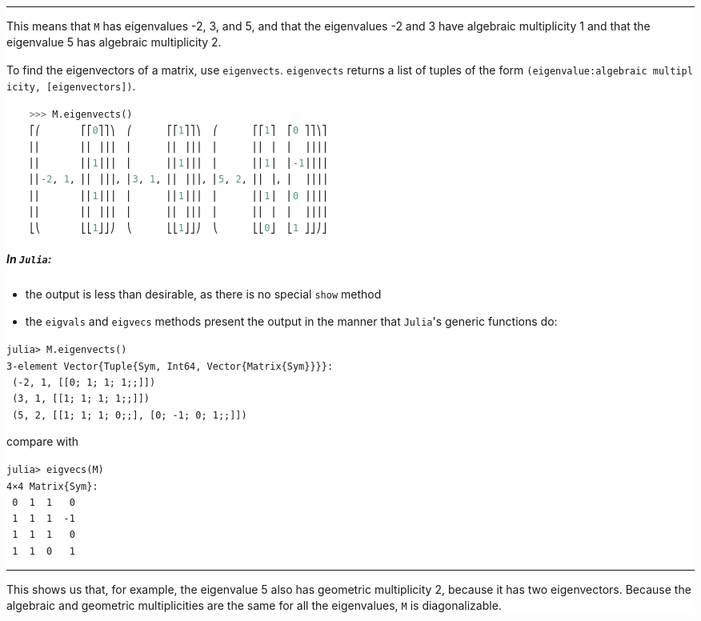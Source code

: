 ----

This means that `M` has eigenvalues -2, 3, and 5, and that the
eigenvalues -2 and 3 have algebraic multiplicity 1 and that the eigenvalue 5
has algebraic multiplicity 2.

To find the eigenvectors of a matrix, use `eigenvects`.  `eigenvects`
returns a list of tuples of the form `(eigenvalue:algebraic multiplicity,
[eigenvectors])`.

```python
    >>> M.eigenvects()
    ⎡⎛       ⎡⎡0⎤⎤⎞  ⎛      ⎡⎡1⎤⎤⎞  ⎛      ⎡⎡1⎤  ⎡0 ⎤⎤⎞⎤
    ⎢⎜       ⎢⎢ ⎥⎥⎟  ⎜      ⎢⎢ ⎥⎥⎟  ⎜      ⎢⎢ ⎥  ⎢  ⎥⎥⎟⎥
    ⎢⎜       ⎢⎢1⎥⎥⎟  ⎜      ⎢⎢1⎥⎥⎟  ⎜      ⎢⎢1⎥  ⎢-1⎥⎥⎟⎥
    ⎢⎜-2, 1, ⎢⎢ ⎥⎥⎟, ⎜3, 1, ⎢⎢ ⎥⎥⎟, ⎜5, 2, ⎢⎢ ⎥, ⎢  ⎥⎥⎟⎥
    ⎢⎜       ⎢⎢1⎥⎥⎟  ⎜      ⎢⎢1⎥⎥⎟  ⎜      ⎢⎢1⎥  ⎢0 ⎥⎥⎟⎥
    ⎢⎜       ⎢⎢ ⎥⎥⎟  ⎜      ⎢⎢ ⎥⎥⎟  ⎜      ⎢⎢ ⎥  ⎢  ⎥⎥⎟⎥
    ⎣⎝       ⎣⎣1⎦⎦⎠  ⎝      ⎣⎣1⎦⎦⎠  ⎝      ⎣⎣0⎦  ⎣1 ⎦⎦⎠⎦
```

##### In `Julia`:

* the output is less than desirable, as there is no special `show` method

* the `eigvals` and `eigvecs` methods present the output in the manner that `Julia`'s generic functions do:

```jldoctest matrices
julia> M.eigenvects()
3-element Vector{Tuple{Sym, Int64, Vector{Matrix{Sym}}}}:
 (-2, 1, [[0; 1; 1; 1;;]])
 (3, 1, [[1; 1; 1; 1;;]])
 (5, 2, [[1; 1; 1; 0;;], [0; -1; 0; 1;;]])

```

compare with

```jldoctest matrices
julia> eigvecs(M)
4×4 Matrix{Sym}:
 0  1  1   0
 1  1  1  -1
 1  1  1   0
 1  1  0   1

```



----

This shows us that, for example, the eigenvalue 5 also has geometric
multiplicity 2, because it has two eigenvectors.  Because the algebraic and
geometric multiplicities are the same for all the eigenvalues, `M` is
diagonalizable.
